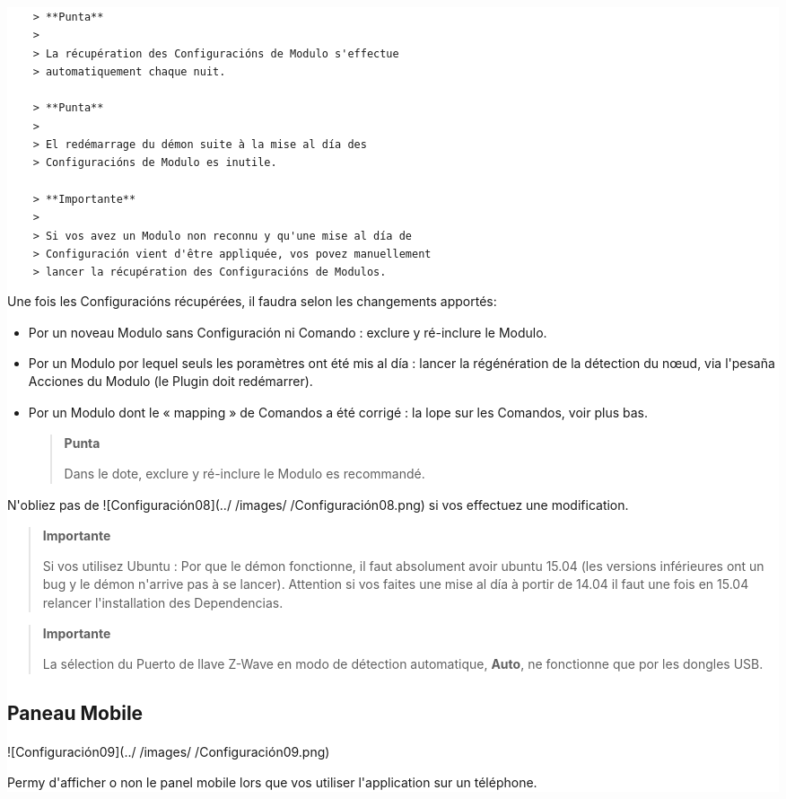         > **Punta**
        >
        > La récupération des Configuracións de Modulo s'effectue
        > automatiquement chaque nuit.

        > **Punta**
        >
        > El redémarrage du démon suite à la mise al día des
        > Configuracións de Modulo es inutile.

        > **Importante**
        >
        > Si vos avez un Modulo non reconnu y qu'une mise al día de
        > Configuración vient d'être appliquée, vos povez manuellement
        > lancer la récupération des Configuracións de Modulos.

Une fois les Configuracións récupérées, il faudra selon les changements
apportés:

-   Por un noveau Modulo sans Configuración ni Comando : exclure y
    ré-inclure le Modulo.

-   Por un Modulo por lequel seuls les poramètres ont été mis al día :
    lancer la régénération de la détection du nœud, via l'pesaña Acciones
    du Modulo (le Plugin doit redémarrer).

-   Por un Modulo dont le « mapping » de Comandos a été corrigé : la
    lope sur les Comandos, voir plus bas.

    > **Punta**
    >
    > Dans le dote, exclure y ré-inclure le Modulo es recommandé.

N'obliez pas de ![Configuración08](../ /images/ /Configuración08.png) si
vos effectuez une modification.

> **Importante**
>
> Si vos utilisez Ubuntu : Por que le démon fonctionne, il faut
> absolument avoir ubuntu 15.04 (les versions inférieures ont un bug y
> le démon n'arrive pas à se lancer). Attention si vos faites une mise
> al día à portir de 14.04 il faut une fois en 15.04 relancer
> l'installation des Dependencias.

> **Importante**
>
> La sélection du Puerto de llave Z-Wave en modo de détection automatique,
> **Auto**, ne fonctionne que por les dongles USB.

Paneau Mobile
-------------

![Configuración09](../ /images/ /Configuración09.png)

Permy d'afficher o non le panel mobile lors que vos utiliser
l'application sur un téléphone.
